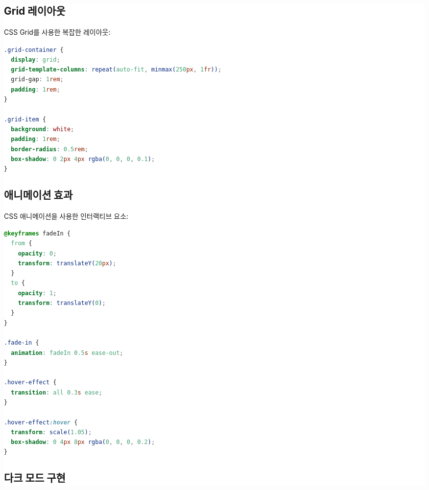 ## Grid 레이아웃

CSS Grid를 사용한 복잡한 레이아웃:

```css
.grid-container {
  display: grid;
  grid-template-columns: repeat(auto-fit, minmax(250px, 1fr));
  grid-gap: 1rem;
  padding: 1rem;
}

.grid-item {
  background: white;
  padding: 1rem;
  border-radius: 0.5rem;
  box-shadow: 0 2px 4px rgba(0, 0, 0, 0.1);
}
```

## 애니메이션 효과

CSS 애니메이션을 사용한 인터랙티브 요소:

```css
@keyframes fadeIn {
  from {
    opacity: 0;
    transform: translateY(20px);
  }
  to {
    opacity: 1;
    transform: translateY(0);
  }
}

.fade-in {
  animation: fadeIn 0.5s ease-out;
}

.hover-effect {
  transition: all 0.3s ease;
}

.hover-effect:hover {
  transform: scale(1.05);
  box-shadow: 0 4px 8px rgba(0, 0, 0, 0.2);
}
```

## 다크 모드 구현

